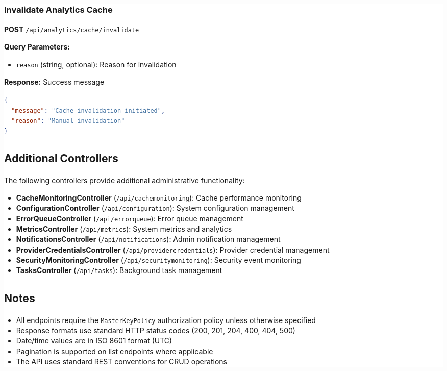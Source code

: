 ### Invalidate Analytics Cache
**POST** `/api/analytics/cache/invalidate`

**Query Parameters:**
- `reason` (string, optional): Reason for invalidation

**Response:** Success message
```json
{
  "message": "Cache invalidation initiated",
  "reason": "Manual invalidation"
}
```

## Additional Controllers

The following controllers provide additional administrative functionality:

- **CacheMonitoringController** (`/api/cachemonitoring`): Cache performance monitoring
- **ConfigurationController** (`/api/configuration`): System configuration management  
- **ErrorQueueController** (`/api/errorqueue`): Error queue management
- **MetricsController** (`/api/metrics`): System metrics and analytics
- **NotificationsController** (`/api/notifications`): Admin notification management
- **ProviderCredentialsController** (`/api/providercredentials`): Provider credential management
- **SecurityMonitoringController** (`/api/securitymonitoring`): Security event monitoring
- **TasksController** (`/api/tasks`): Background task management

## Notes

- All endpoints require the `MasterKeyPolicy` authorization policy unless otherwise specified
- Response formats use standard HTTP status codes (200, 201, 204, 400, 404, 500)
- Date/time values are in ISO 8601 format (UTC)
- Pagination is supported on list endpoints where applicable
- The API uses standard REST conventions for CRUD operations